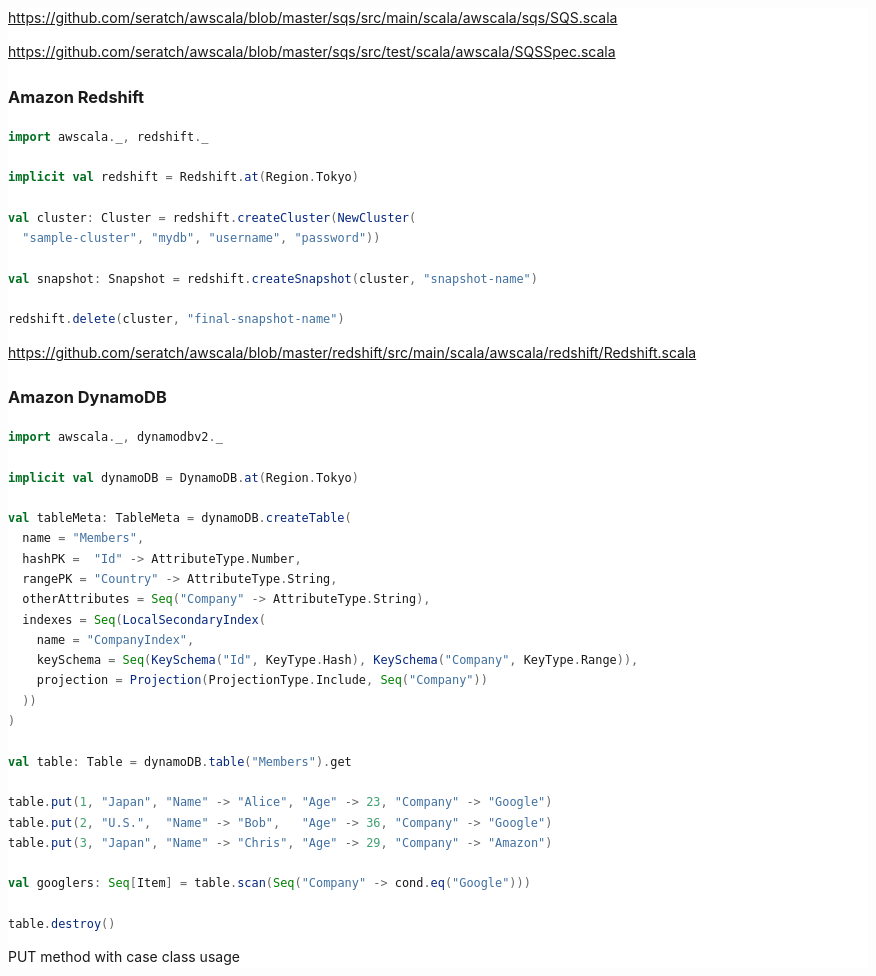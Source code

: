 https://github.com/seratch/awscala/blob/master/sqs/src/main/scala/awscala/sqs/SQS.scala

https://github.com/seratch/awscala/blob/master/sqs/src/test/scala/awscala/SQSSpec.scala

### Amazon Redshift

```scala
import awscala._, redshift._

implicit val redshift = Redshift.at(Region.Tokyo)

val cluster: Cluster = redshift.createCluster(NewCluster(
  "sample-cluster", "mydb", "username", "password"))

val snapshot: Snapshot = redshift.createSnapshot(cluster, "snapshot-name") 

redshift.delete(cluster, "final-snapshot-name")
```

https://github.com/seratch/awscala/blob/master/redshift/src/main/scala/awscala/redshift/Redshift.scala

### Amazon DynamoDB

```scala
import awscala._, dynamodbv2._ 

implicit val dynamoDB = DynamoDB.at(Region.Tokyo)

val tableMeta: TableMeta = dynamoDB.createTable(
  name = "Members",
  hashPK =  "Id" -> AttributeType.Number,
  rangePK = "Country" -> AttributeType.String,
  otherAttributes = Seq("Company" -> AttributeType.String),
  indexes = Seq(LocalSecondaryIndex(
    name = "CompanyIndex",
    keySchema = Seq(KeySchema("Id", KeyType.Hash), KeySchema("Company", KeyType.Range)),
    projection = Projection(ProjectionType.Include, Seq("Company"))
  ))
)

val table: Table = dynamoDB.table("Members").get

table.put(1, "Japan", "Name" -> "Alice", "Age" -> 23, "Company" -> "Google")
table.put(2, "U.S.",  "Name" -> "Bob",   "Age" -> 36, "Company" -> "Google")
table.put(3, "Japan", "Name" -> "Chris", "Age" -> 29, "Company" -> "Amazon")

val googlers: Seq[Item] = table.scan(Seq("Company" -> cond.eq("Google")))

table.destroy()
```

PUT method with case class usage
